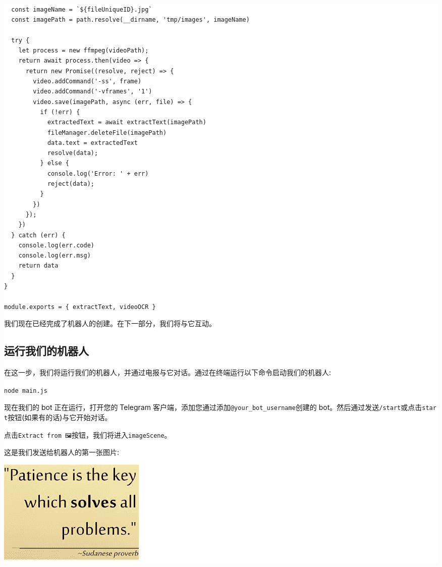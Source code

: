 ```
  const imageName = `${fileUniqueID}.jpg`
  const imagePath = path.resolve(__dirname, 'tmp/images', imageName)

  try {
    let process = new ffmpeg(videoPath);
    return await process.then(video => {
      return new Promise((resolve, reject) => {
        video.addCommand('-ss', frame)
        video.addCommand('-vframes', '1')
        video.save(imagePath, async (err, file) => {
          if (!err) {
            extractedText = await extractText(imagePath)
            fileManager.deleteFile(imagePath)
            data.text = extractedText
            resolve(data);
          } else {
            console.log('Error: ' + err)
            reject(data);
          }
        })
      });
    })
  } catch (err) {
    console.log(err.code)
    console.log(err.msg)
    return data
  }
}

module.exports = { extractText, videoOCR }
```

我们现在已经完成了机器人的创建。在下一部分，我们将与它互动。

## 运行我们的机器人

在这一步，我们将运行我们的机器人，并通过电报与它对话。通过在终端运行以下命令启动我们的机器人:

```
node main.js
```

现在我们的 bot 正在运行，打开您的 Telegram 客户端，添加您通过添加`@your_bot_username`创建的 bot。然后通过发送`/start`或点击`start`按钮(如果有的话)与它开始对话。

点击`Extract from 🖼️`按钮，我们将进入`imageScene`。

这是我们发送给机器人的第一张图片:

![image with "Patience is the key which solves all problems" quote on it ](img/c4459fa624afa59ebc5b6d4d7b294954.png)
